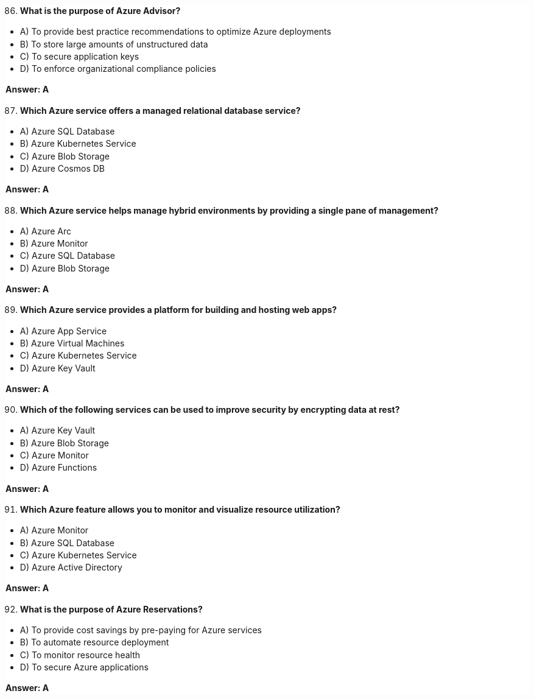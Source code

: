 86. **What is the purpose of Azure Advisor?**
   - A) To provide best practice recommendations to optimize Azure deployments
   - B) To store large amounts of unstructured data
   - C) To secure application keys
   - D) To enforce organizational compliance policies

   **Answer: A**

87. **Which Azure service offers a managed relational database service?**
   - A) Azure SQL Database
   - B) Azure Kubernetes Service
   - C) Azure Blob Storage
   - D) Azure Cosmos DB

   **Answer: A**

88. **Which Azure service helps manage hybrid environments by providing a single pane of management?**
   - A) Azure Arc
   - B) Azure Monitor
   - C) Azure SQL Database
   - D) Azure Blob Storage

   **Answer: A**

89. **Which Azure service provides a platform for building and hosting web apps?**
   - A) Azure App Service
   - B) Azure Virtual Machines
   - C) Azure Kubernetes Service
   - D) Azure Key Vault

   **Answer: A**

90. **Which of the following services can be used to improve security by encrypting data at rest?**
   - A) Azure Key Vault
   - B) Azure Blob Storage
   - C) Azure Monitor
   - D) Azure Functions

   **Answer: A**

91. **Which Azure feature allows you to monitor and visualize resource utilization?**
   - A) Azure Monitor
   - B) Azure SQL Database
   - C) Azure Kubernetes Service
   - D) Azure Active Directory

   **Answer: A**

92. **What is the purpose of Azure Reservations?**
   - A) To provide cost savings by pre-paying for Azure services
   - B) To automate resource deployment
   - C) To monitor resource health
   - D) To secure Azure applications

   **Answer: A**
